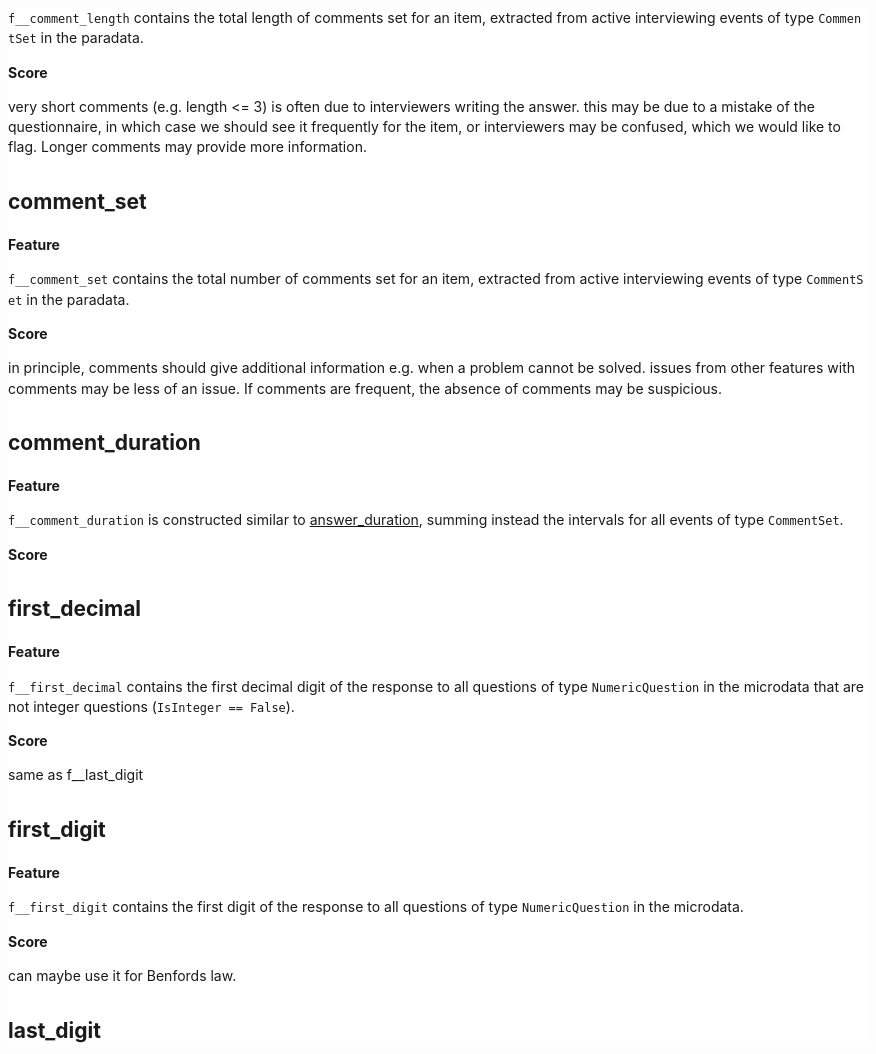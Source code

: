 `f__comment_length` contains the total length of comments set for an item, extracted from active interviewing events of type `CommentSet` in the paradata. 

**Score**

very short comments (e.g. length <= 3) is often due to interviewers writing the answer. this may be due to a mistake of the questionnaire, in which case we should see it frequently for the item, or interviewers may be confused, which we would like to flag. Longer comments may provide more information.

## comment_set

**Feature**

`f__comment_set` contains the total number of comments set for an item, extracted from active interviewing events of type `CommentSet` in the paradata. 


**Score**

in principle, comments should give additional information e.g. when a problem cannot be solved. issues from other features with comments may be less of an issue. If comments are frequent, the absence of comments may be suspicious.

## comment_duration

**Feature**

`f__comment_duration` is constructed similar to [answer_duration](#answerduration), summing instead the intervals for all events of type `CommentSet`.

**Score**

## first_decimal

**Feature**

`f__first_decimal` contains the first decimal digit of the response to all questions of type `NumericQuestion` in the microdata that are not integer questions (`IsInteger == False`).

**Score**

same as f__last_digit

## first_digit

**Feature**

`f__first_digit` contains the first digit of the response to all questions of type `NumericQuestion` in the microdata.

**Score**

can maybe use it for Benfords law.

## last_digit
